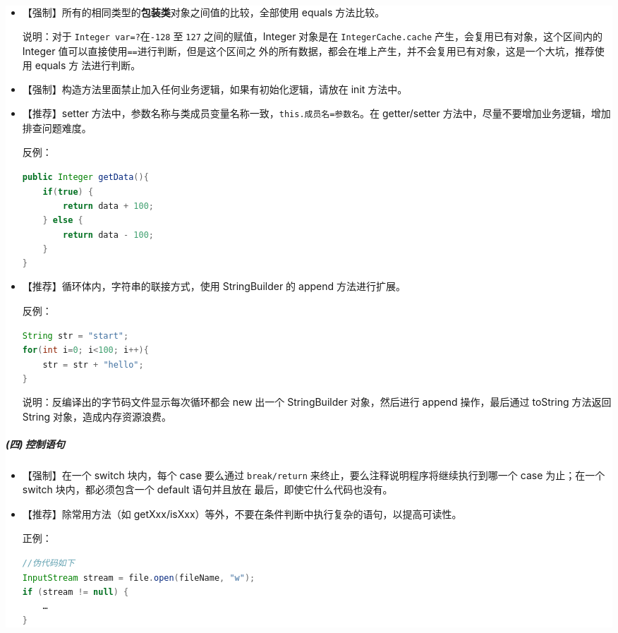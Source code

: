 

- 【强制】所有的相同类型的**包装类**对象之间值的比较，全部使用 equals 方法比较。

  说明：对于 `Integer var=?`在`-128` 至 `127` 之间的赋值，Integer 对象是在 `IntegerCache.cache` 产生，会复用已有对象，这个区间内的 Integer 值可以直接使用`==`进行判断，但是这个区间之
  外的所有数据，都会在堆上产生，并不会复用已有对象，这是一个大坑，推荐使用 equals 方
  法进行判断。



- 【强制】构造方法里面禁止加入任何业务逻辑，如果有初始化逻辑，请放在 init 方法中。



- 【推荐】setter 方法中，参数名称与类成员变量名称一致，`this.成员名=参数名`。在
  getter/setter 方法中，尽量不要增加业务逻辑，增加排查问题难度。

  反例：

  ```java
  public Integer getData(){
      if(true) {
          return data + 100;
      } else {
          return data - 100;
      }
  }
  ```



- 【推荐】循环体内，字符串的联接方式，使用 StringBuilder 的 append 方法进行扩展。

  反例：

  ```java
  String str = "start";
  for(int i=0; i<100; i++){
      str = str + "hello";
  }
  ```

  说明：反编译出的字节码文件显示每次循环都会 new 出一个 StringBuilder 对象，然后进行
  append 操作，最后通过 toString 方法返回 String 对象，造成内存资源浪费。



##### (四) 控制语句 

- 【强制】在一个 switch 块内，每个 case 要么通过 `break/return` 来终止，要么注释说明程序将继续执行到哪一个 case 为止；在一个 switch 块内，都必须包含一个 default 语句并且放在
  最后，即使它什么代码也没有。



- 【推荐】除常用方法（如 getXxx/isXxx）等外，不要在条件判断中执行复杂的语句，以提高可读性。

  正例：

  ```java
  //伪代码如下
  InputStream stream = file.open(fileName, "w"); 
  if (stream != null) {
      …
  }
  ```
